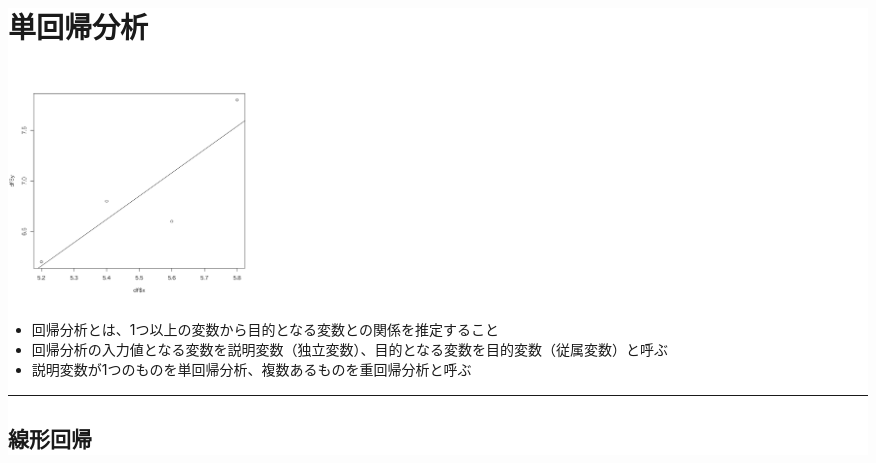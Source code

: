 # 単回帰分析

<img src="img/500.png" width="250px">

* 回帰分析とは、1つ以上の変数から目的となる変数との関係を推定すること
* 回帰分析の入力値となる変数を説明変数（独立変数）、目的となる変数を目的変数（従属変数）と呼ぶ
* 説明変数が1つのものを単回帰分析、複数あるものを重回帰分析と呼ぶ

---

## 線形回帰
